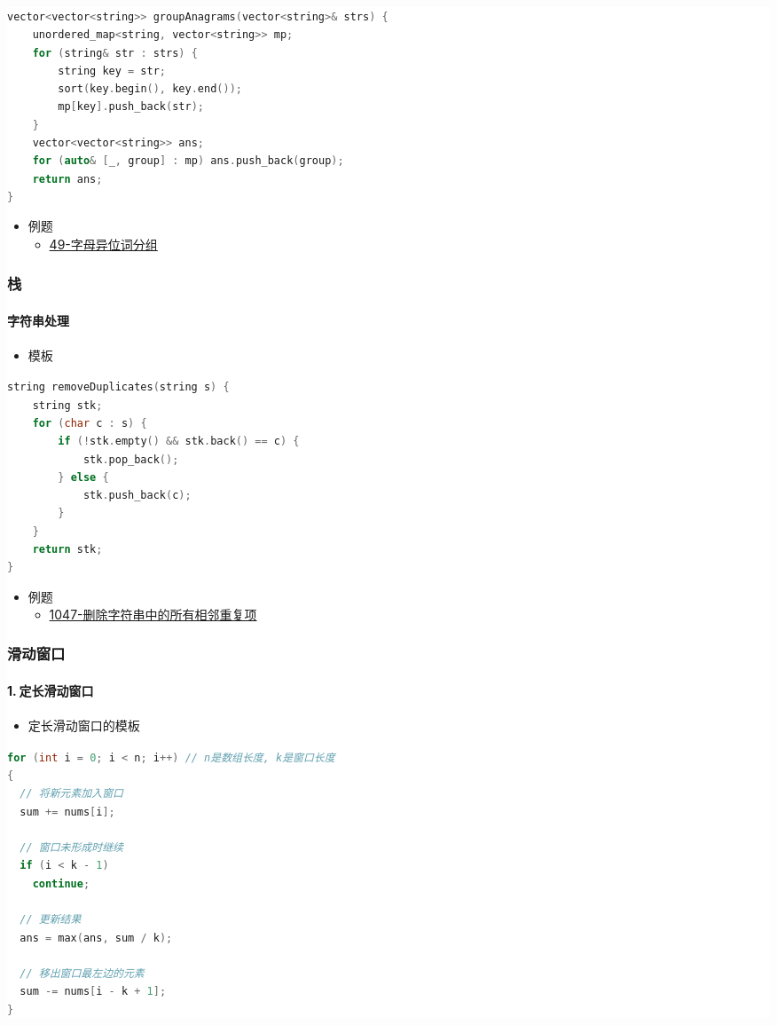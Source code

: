 ```cpp
vector<vector<string>> groupAnagrams(vector<string>& strs) {
    unordered_map<string, vector<string>> mp;
    for (string& str : strs) {
        string key = str;
        sort(key.begin(), key.end());
        mp[key].push_back(str);
    }
    vector<vector<string>> ans;
    for (auto& [_, group] : mp) ans.push_back(group);
    return ans;
}
```

- 例题
  - [49-字母异位词分组](./算法训练/LeetCode/All/49-字母异位词分组.cpp)

### 栈

#### 字符串处理

- 模板

```cpp
string removeDuplicates(string s) {
    string stk;
    for (char c : s) {
        if (!stk.empty() && stk.back() == c) {
            stk.pop_back();
        } else {
            stk.push_back(c);
        }
    }
    return stk;
}
```

- 例题
  - [1047-删除字符串中的所有相邻重复项](./算法训练/LeetCode/All/1047-删除字符串中的所有相邻重复项.cpp)

### 滑动窗口

#### 1. 定长滑动窗口

- 定长滑动窗口的模板

```cpp
for (int i = 0; i < n; i++) // n是数组长度, k是窗口长度
{
  // 将新元素加入窗口
  sum += nums[i];

  // 窗口未形成时继续
  if (i < k - 1)
    continue;

  // 更新结果
  ans = max(ans, sum / k);

  // 移出窗口最左边的元素
  sum -= nums[i - k + 1];
}
```
